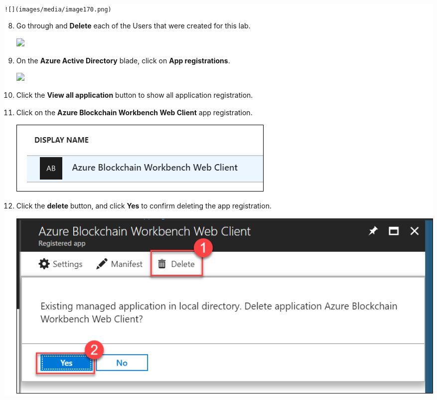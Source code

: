     ![](images/media/image170.png)

8. Go through and **Delete** each of the Users that were created for this lab.

    ![](\images\media/image172.png)

9. On the **Azure Active Directory** blade, click on **App registrations**.

    ![](\images\media/image174.png)

10. Click the **View all application** button to show all application registration.

11. Click on the **Azure Blockchain Workbench Web Client** app registration.

    ![](images/media/image175.png)

12. Click the **delete** button, and click **Yes** to confirm deleting
    the app registration.

    ![](images/media/image176.png)
